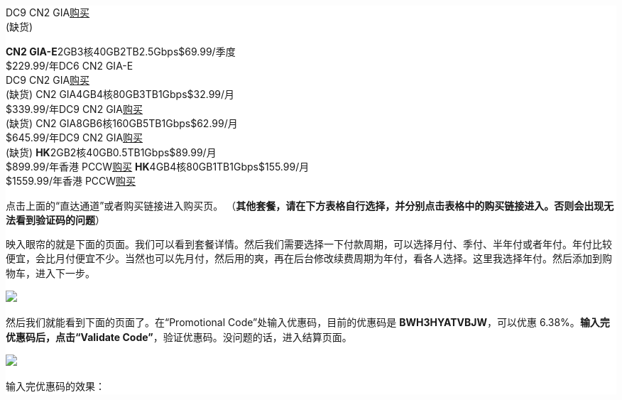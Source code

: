 DC9 CN2 GIA</td><td><a href="https://bwh88.net/aff.php?aff=57057&amp;pid=87" target="_blank" rel="noopener noreferrer">购买</a><br>
(缺货)</td>
</tr>
<tr>
	<td><strong>CN2 GIA-E</strong></td><td>2GB</td><td>3核</td><td>40GB</td><td>2TB</td><td>2.5Gbps</td><td>$69.99/季度<br>
$229.99/年</td><td>DC6 CN2 GIA-E<br>
DC9 CN2 GIA</td><td><a href="https://bwh88.net/aff.php?aff=57057&amp;pid=88" target="_blank" rel="noopener noreferrer">购买</a><br>
(缺货)</td>
</tr>
<tr>
	<td>CN2 GIA</td><td>4GB</td><td>4核</td><td>80GB</td><td>3TB</td><td>1Gbps</td><td>$32.99/月<br>
$339.99/年</td><td>DC9 CN2 GIA</td><td><a href="https://bwh88.net/aff.php?aff=57057&amp;pid=74" target="_blank" rel="noopener noreferrer">购买</a><br>
(缺货)</td>
</tr>
<tr>
	<td>CN2 GIA</td><td>8GB</td><td>6核</td><td>160GB</td><td>5TB</td><td>1Gbps</td><td>$62.99/月<br>
$645.99/年</td><td>DC9 CN2 GIA</td><td><a href="https://bwh88.net/aff.php?aff=57057&amp;pid=75" target="_blank" rel="noopener noreferrer">购买</a><br>
(缺货)</td>
</tr>
<tr>
	<td><strong>HK</strong></td><td>2GB</td><td>2核</td><td>40GB</td><td>0.5TB</td><td>1Gbps</td><td>$89.99/月<br>
$899.99/年</td><td>香港 PCCW</td><td><a href="https://bwh88.net/aff.php?aff=57057&amp;pid=95" target="_blank" rel="noopener noreferrer">购买</a></td>
</tr>
<tr>
	<td><strong>HK</strong></td><td>4GB</td><td>4核</td><td>80GB</td><td>1TB</td><td>1Gbps</td><td>$155.99/月<br>
$1559.99/年</td><td>香港 PCCW</td><td><a href="https://bwh88.net/aff.php?aff=57057&amp;pid=96" target="_blank" rel="noopener noreferrer">购买</a></td>
</tr>
</tbody>
</table>


<p>点击上面的“直达通道”或者购买链接进入购买页。 （<strong>其他套餐，请在下方表格自行选择，并分别点击表格中的购买链接进入。否则会出现无法看到验证码的问题</strong>）</p>

<p>映入眼帘的就是下面的页面。我们可以看到套餐详情。然后我们需要选择一下付款周期，可以选择月付、季付、半年付或者年付。年付比较便宜，会比月付便宜不少。当然也可以先月付，然后用的爽，再在后台修改续费周期为年付，看各人选择。这里我选择年付。然后添加到购物车，进入下一步。</p>

![](https://raw.githubusercontent.com/bannedbook/fanqiang/master/v2ss/images/bwg/20171026202258.png)

<p>然后我们就能看到下面的页面了。在“Promotional Code”处输入优惠码，目前的优惠码是&nbsp;<strong>BWH3HYATVBJW</strong>，可以优惠 6.38%。<strong>输入完优惠码后，点击“Validate Code”</strong>，验证优惠码。没问题的话，进入结算页面。</p>

![](https://raw.githubusercontent.com/bannedbook/fanqiang/master/v2ss/images/bwg/20171026203144.png)

<p>输入完优惠码的效果：</p>
